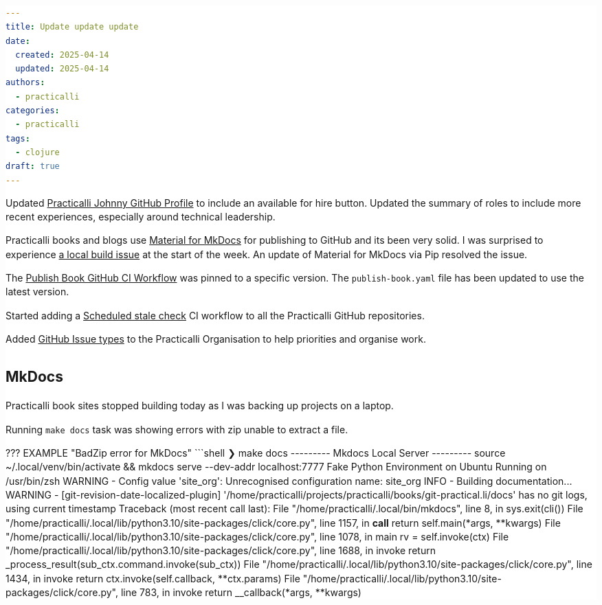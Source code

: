 ```yaml
---
title: Update update update
date:
  created: 2025-04-14
  updated: 2025-04-14
authors:
  - practicalli
categories:
  - practicalli
tags:
  - clojure
draft: true
---
```


Updated [Practicalli Johnny GitHub Profile](https://github.com/practicalli-johnny) to include an available for hire button.  Updated the summary of roles to include more recent experiences, especially around technical leadership.

Practicalli books and blogs use [Material for MkDocs](https://squidfunk.github.io/mkdocs-material/) for publishing to GitHub and its been very solid. I was surprised to experience [a local build issue](#mkdocs) at the start of the week.  An update of Material for MkDocs via Pip resolved the issue.

The [Publish Book GitHub CI Workflow](#publishing-ci-workflow) was pinned to a specific version.  The `publish-book.yaml` file has been updated to use the latest version.

Started adding a [Scheduled stale check](#scheduled-stale-check) CI workflow to all the Practicalli GitHub repositories.

Added [GitHub Issue types](#github-issue-types) to the Practicalli Organisation to help priorities and organise work.





## MkDocs

Practicalli book sites stopped building today as I was backing up projects on a laptop.

Running `make docs` task was showing errors with zip unable to extract a file.

??? EXAMPLE "BadZip error for MkDocs"
    ```shell
    ❯ make docs
    --------- Mkdocs Local Server ---------
    source ~/.local/venv/bin/activate && mkdocs serve --dev-addr localhost:7777
    Fake Python Environment on Ubuntu
    Running on  /usr/bin/zsh
    WARNING -  Config value 'site_org': Unrecognised configuration name: site_org
    INFO    -  Building documentation...
    WARNING -  [git-revision-date-localized-plugin]
               '/home/practicalli/projects/practicalli/books/git-practical.li/docs' has no git logs, using current
               timestamp
    Traceback (most recent call last):
      File "/home/practicalli/.local/bin/mkdocs", line 8, in <module>
        sys.exit(cli())
      File "/home/practicalli/.local/lib/python3.10/site-packages/click/core.py", line 1157, in __call__
        return self.main(*args, **kwargs)
      File "/home/practicalli/.local/lib/python3.10/site-packages/click/core.py", line 1078, in main
        rv = self.invoke(ctx)
      File "/home/practicalli/.local/lib/python3.10/site-packages/click/core.py", line 1688, in invoke
        return _process_result(sub_ctx.command.invoke(sub_ctx))
      File "/home/practicalli/.local/lib/python3.10/site-packages/click/core.py", line 1434, in invoke
        return ctx.invoke(self.callback, **ctx.params)
      File "/home/practicalli/.local/lib/python3.10/site-packages/click/core.py", line 783, in invoke
        return __callback(*args, **kwargs)